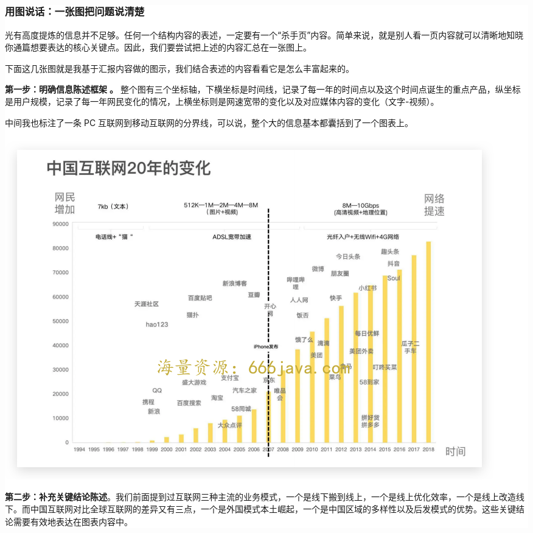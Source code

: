 ### 用图说话：一张图把问题说清楚

光有高度提炼的信息并不足够。任何一个结构内容的表述，一定要有一个“杀手页”内容。简单来说，就是别人看一页内容就可以清晰地知晓你通篇想要表达的核心关键点。因此，我们要尝试把上述的内容汇总在一张图上。

下面这几张图就是我基于汇报内容做的图示，我们结合表述的内容看看它是怎么丰富起来的。

**第一步：明确信息陈述框架** **。** 整个图有三个坐标轴，下横坐标是时间线，记录了每一年的时间点以及这个时间点诞生的重点产品，纵坐标是用户规模，记录了每一年网民变化的情况，上横坐标则是网速宽带的变化以及对应媒体内容的变化（文字-视频）。

中间我也标注了一条 PC 互联网到移动互联网的分界线，可以说，整个大的信息基本都囊括到了一个图表上。

![image-20240510191734677](./assets/image-20240510191734677.png)

**第二步：补充关键结论陈述**。我们前面提到过互联网三种主流的业务模式，一个是线下搬到线上，一个是线上优化效率，一个是线上改造线下。而中国互联网对比全球互联网的差异又有三点，一个是外国模式本土崛起，一个是中国区域的多样性以及后发模式的优势。这些关键结论需要有效地表达在图表内容中。
